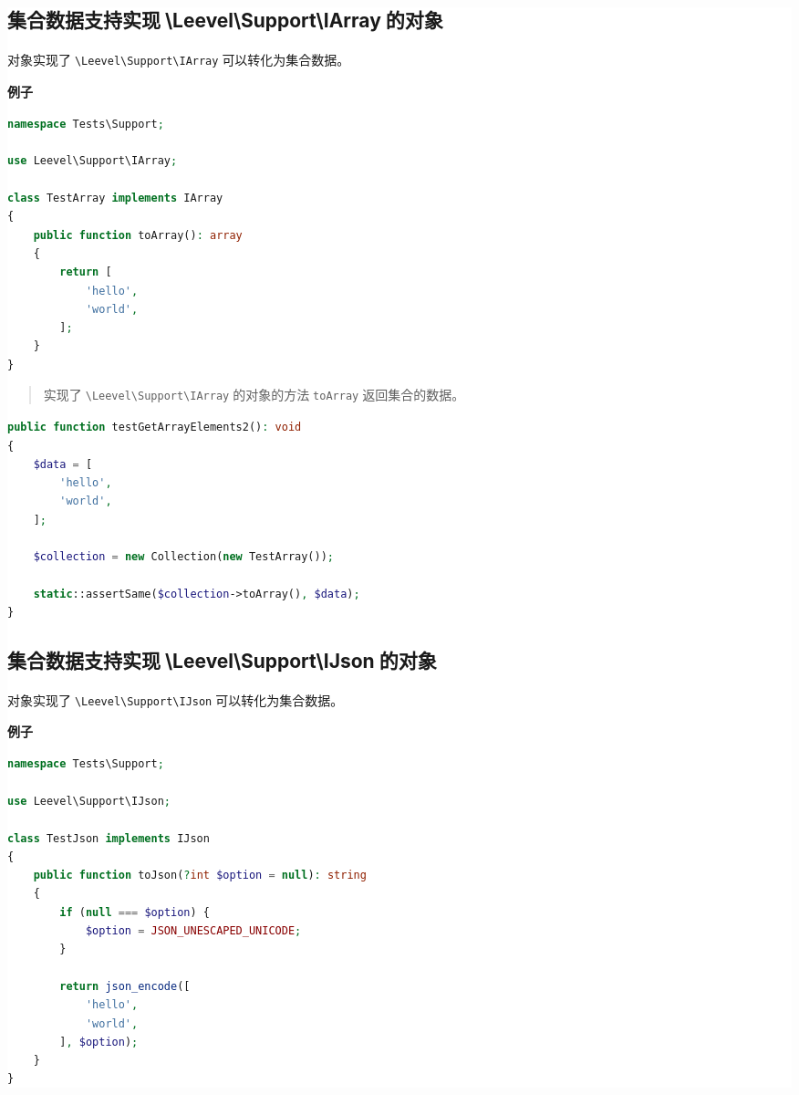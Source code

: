 ## 集合数据支持实现 \Leevel\Support\IArray 的对象

对象实现了 `\Leevel\Support\IArray` 可以转化为集合数据。

**例子**

``` php
namespace Tests\Support;

use Leevel\Support\IArray;

class TestArray implements IArray
{
    public function toArray(): array
    {
        return [
            'hello',
            'world',
        ];
    }
}
```

> 实现了 `\Leevel\Support\IArray` 的对象的方法 `toArray` 返回集合的数据。

``` php
public function testGetArrayElements2(): void
{
    $data = [
        'hello',
        'world',
    ];

    $collection = new Collection(new TestArray());

    static::assertSame($collection->toArray(), $data);
}
```

## 集合数据支持实现 \Leevel\Support\IJson 的对象

对象实现了 `\Leevel\Support\IJson` 可以转化为集合数据。

**例子**

``` php
namespace Tests\Support;

use Leevel\Support\IJson;

class TestJson implements IJson
{
    public function toJson(?int $option = null): string
    {
        if (null === $option) {
            $option = JSON_UNESCAPED_UNICODE;
        }

        return json_encode([
            'hello',
            'world',
        ], $option);
    }
}
```
